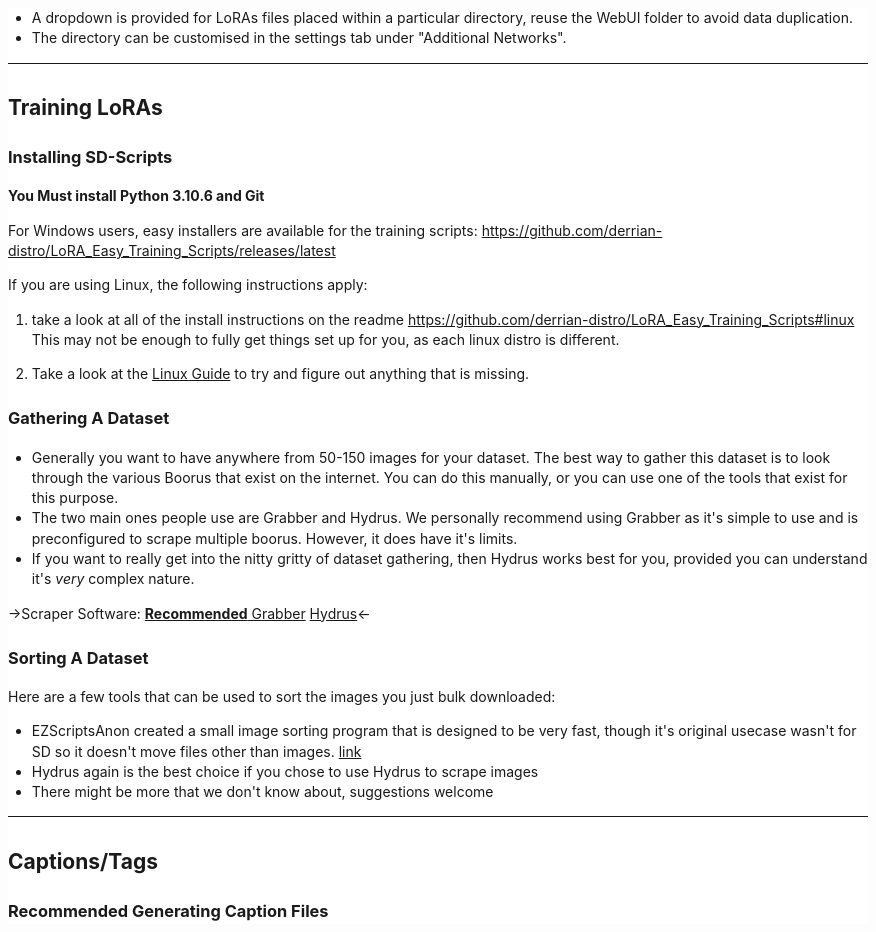 - A dropdown is provided for LoRAs files placed within a particular directory, reuse the WebUI folder to avoid data duplication.
- The directory can be customised in the settings tab under "Additional Networks".

---

## Training LoRAs

### Installing SD-Scripts

**You Must install Python 3.10.6 and Git**

For Windows users, easy installers are available for the training scripts:
https://github.com/derrian-distro/LoRA_Easy_Training_Scripts/releases/latest

If you are using Linux, the following instructions apply:

1. take a look at all of the install instructions on the readme
https://github.com/derrian-distro/LoRA_Easy_Training_Scripts#linux
This may not be enough to fully get things set up for you, as each linux distro is different.

2. Take a look at the [Linux Guide](https://rentry.org/lora-linux-troubleshooting) to try and figure out anything that is missing.

### Gathering A Dataset

- Generally you want to have anywhere from 50-150 images for your dataset. The best way to gather this dataset is to look through the various Boorus that exist on the internet. You can do this manually, or you can use one of the tools that exist for this purpose.
- The two main ones people use are Grabber and Hydrus. We personally recommend using Grabber as it's simple to use and is preconfigured to scrape multiple boorus. However, it does have it's limits.
- If you want to really get into the nitty gritty of dataset gathering, then Hydrus works best for you, provided you can understand it's _very_ complex nature.

->Scraper Software:
[**Recommended** Grabber](https://github.com/Bionus/imgbrd-grabber) 
[Hydrus](https://github.com/hydrusnetwork/hydrus)<-

### Sorting A Dataset

Here are a few tools that can be used to sort the images you just bulk downloaded:

- EZScriptsAnon created a small image sorting program that is designed to be very fast, though it's original usecase wasn't for SD so it doesn't move files other than images. [link](https://github.com/derrian-distro/Quick_Image_Sort/releases/tag/v1.0.0)
- Hydrus again is the best choice if you chose to use Hydrus to scrape images
- There might be more that we don't know about, suggestions welcome

---

## Captions/Tags

### **Recommended** Generating Caption Files
